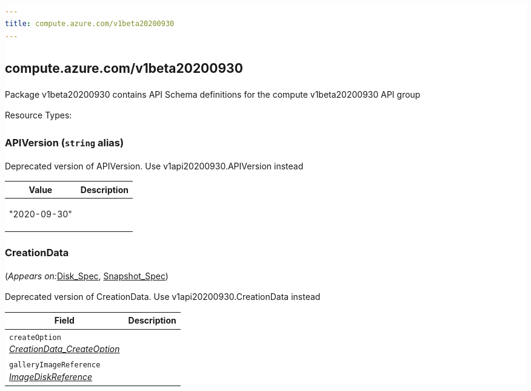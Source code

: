 ```yaml
---
title: compute.azure.com/v1beta20200930
---
```

<h2 id="compute.azure.com/v1beta20200930">compute.azure.com/v1beta20200930</h2>
<div>
<p>Package v1beta20200930 contains API Schema definitions for the compute v1beta20200930 API group</p>
</div>
Resource Types:
<ul></ul>
<h3 id="compute.azure.com/v1beta20200930.APIVersion">APIVersion
(<code>string</code> alias)</h3>
<div>
<p>Deprecated version of APIVersion. Use v1api20200930.APIVersion instead</p>
</div>
<table>
<thead>
<tr>
<th>Value</th>
<th>Description</th>
</tr>
</thead>
<tbody><tr><td><p>&#34;2020-09-30&#34;</p></td>
<td></td>
</tr></tbody>
</table>
<h3 id="compute.azure.com/v1beta20200930.CreationData">CreationData
</h3>
<p>
(<em>Appears on:</em><a href="#compute.azure.com/v1beta20200930.Disk_Spec">Disk_Spec</a>, <a href="#compute.azure.com/v1beta20200930.Snapshot_Spec">Snapshot_Spec</a>)
</p>
<div>
<p>Deprecated version of CreationData. Use v1api20200930.CreationData instead</p>
</div>
<table>
<thead>
<tr>
<th>Field</th>
<th>Description</th>
</tr>
</thead>
<tbody>
<tr>
<td>
<code>createOption</code><br/>
<em>
<a href="#compute.azure.com/v1beta20200930.CreationData_CreateOption">
CreationData_CreateOption
</a>
</em>
</td>
<td>
</td>
</tr>
<tr>
<td>
<code>galleryImageReference</code><br/>
<em>
<a href="#compute.azure.com/v1beta20200930.ImageDiskReference">
ImageDiskReference